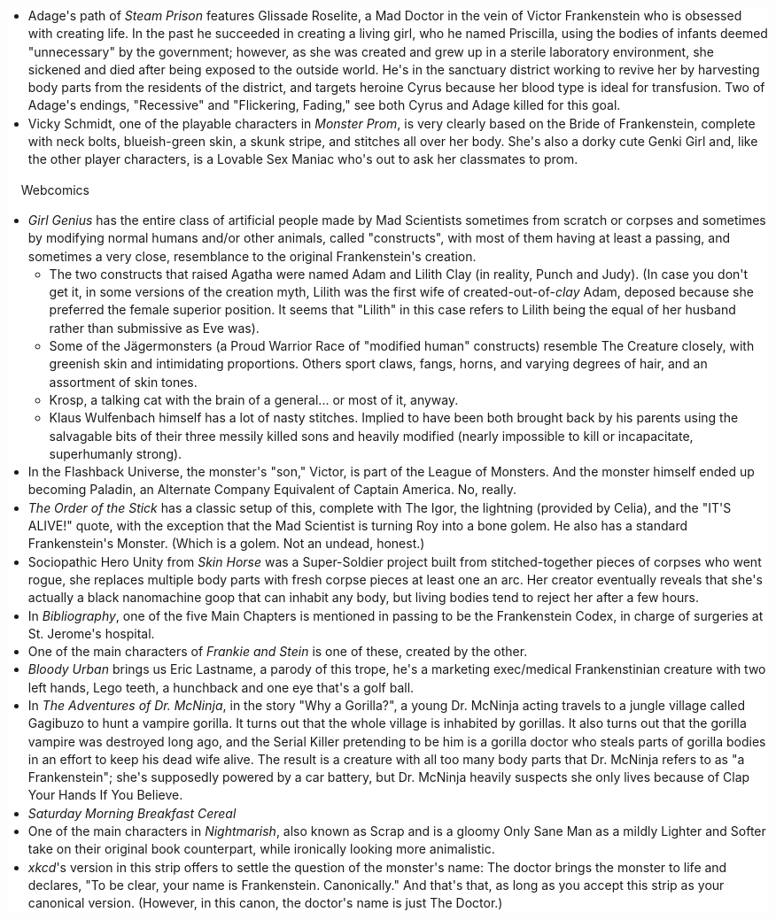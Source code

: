 -   Adage's path of _Steam Prison_ features Glissade Roselite, a Mad Doctor in the vein of Victor Frankenstein who is obsessed with creating life. In the past he succeeded in creating a living girl, who he named Priscilla, using the bodies of infants deemed "unnecessary" by the government; however, as she was created and grew up in a sterile laboratory environment, she sickened and died after being exposed to the outside world. He's in the sanctuary district working to revive her by harvesting body parts from the residents of the district, and targets heroine Cyrus because her blood type is ideal for transfusion. Two of Adage's endings, "Recessive" and "Flickering, Fading," see both Cyrus and Adage killed for this goal.
-   Vicky Schmidt, one of the playable characters in _Monster Prom_, is very clearly based on the Bride of Frankenstein, complete with neck bolts, blueish-green skin, a skunk stripe, and stitches all over her body. She's also a dorky cute Genki Girl and, like the other player characters, is a Lovable Sex Maniac who's out to ask her classmates to prom.

    Webcomics 

-   _Girl Genius_ has the entire class of artificial people made by Mad Scientists sometimes from scratch or corpses and sometimes by modifying normal humans and/or other animals, called "constructs", with most of them having at least a passing, and sometimes a very close, resemblance to the original Frankenstein's creation.
    -   The two constructs that raised Agatha were named Adam and Lilith Clay (in reality, Punch and Judy). (In case you don't get it, in some versions of the creation myth, Lilith was the first wife of created-out-of-_clay_ Adam, deposed because she preferred the female superior position. It seems that "Lilith" in this case refers to Lilith being the equal of her husband rather than submissive as Eve was).
    -   Some of the Jägermonsters (a Proud Warrior Race of "modified human" constructs) resemble The Creature closely, with greenish skin and intimidating proportions. Others sport claws, fangs, horns, and varying degrees of hair, and an assortment of skin tones.
    -   Krosp, a talking cat with the brain of a general... or most of it, anyway.
    -   Klaus Wulfenbach himself has a lot of nasty stitches. Implied to have been both brought back by his parents using the salvagable bits of their three messily killed sons and heavily modified (nearly impossible to kill or incapacitate, superhumanly strong).
-   In the Flashback Universe, the monster's "son," Victor, is part of the League of Monsters. And the monster himself ended up becoming Paladin, an Alternate Company Equivalent of Captain America. No, really.
-   _The Order of the Stick_ has a classic setup of this, complete with The Igor, the lightning (provided by Celia), and the "IT'S ALIVE!" quote, with the exception that the Mad Scientist is turning Roy into a bone golem. He also has a standard Frankenstein's Monster. (Which is a golem. Not an undead, honest.)
-   Sociopathic Hero Unity from _Skin Horse_ was a Super-Soldier project built from stitched-together pieces of corpses who went rogue, she replaces multiple body parts with fresh corpse pieces at least one an arc. Her creator eventually reveals that she's actually a black nanomachine goop that can inhabit any body, but living bodies tend to reject her after a few hours.
-   In _Bibliography_, one of the five Main Chapters is mentioned in passing to be the Frankenstein Codex, in charge of surgeries at St. Jerome's hospital.
-   One of the main characters of _Frankie and Stein_ is one of these, created by the other.
-   _Bloody Urban_ brings us Eric Lastname, a parody of this trope, he's a marketing exec/medical Frankenstinian creature with two left hands, Lego teeth, a hunchback and one eye that's a golf ball.
-   In _The Adventures of Dr. McNinja_, in the story "Why a Gorilla?", a young Dr. McNinja acting travels to a jungle village called Gagibuzo to hunt a vampire gorilla. It turns out that the whole village is inhabited by gorillas. It also turns out that the gorilla vampire was destroyed long ago, and the Serial Killer pretending to be him is a gorilla doctor who steals parts of gorilla bodies in an effort to keep his dead wife alive. The result is a creature with all too many body parts that Dr. McNinja refers to as "a Frankenstein"; she's supposedly powered by a car battery, but Dr. McNinja heavily suspects she only lives because of Clap Your Hands If You Believe.
-   _Saturday Morning Breakfast Cereal_
-   One of the main characters in _Nightmarish_, also known as Scrap and is a gloomy Only Sane Man as a mildly Lighter and Softer take on their original book counterpart, while ironically looking more animalistic.
-   _xkcd_'s version in this strip offers to settle the question of the monster's name: The doctor brings the monster to life and declares, "To be clear, your name is Frankenstein. Canonically." And that's that, as long as you accept this strip as your canonical version. (However, in this canon, the doctor's name is just The Doctor.)